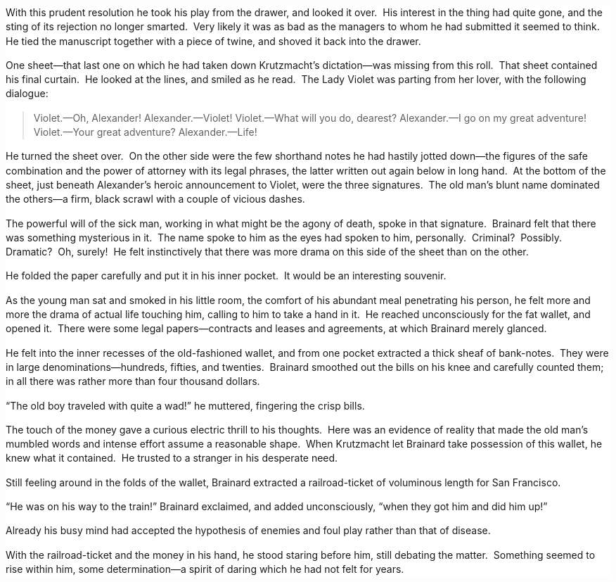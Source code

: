 With this prudent resolution he took his play from the drawer, and looked it over.  His interest in the thing had quite gone, and the sting of its rejection no longer smarted.  Very likely it was as bad as the managers to whom he had submitted it seemed to think.  He tied the manuscript together with a piece of twine, and shoved it back into the drawer.

One sheet—that last one on which he had taken down Krutzmacht’s dictation—was missing from this roll.  That sheet contained his final curtain.  He looked at the lines, and smiled as he read.  The Lady Violet was parting from her lover, with the following dialogue:

> Violet.—Oh, Alexander!
> Alexander.—Violet!
> Violet.—What will you do, dearest?
> Alexander.—I go on my great adventure!
> Violet.—Your great adventure?
> Alexander.—Life!

He turned the sheet over.  On the other side were the few shorthand notes he had hastily jotted down—the figures of the safe combination and the power of attorney with its legal phrases, the latter written out again below in long hand.  At the bottom of the sheet, just beneath Alexander’s heroic announcement to Violet, were the three signatures.  The old man’s blunt name dominated the others—a firm, black scrawl with a couple of vicious dashes.

The powerful will of the sick man, working in what might be the agony of death, spoke in that signature.  Brainard felt that there was something mysterious in it.  The name spoke to him as the eyes had spoken to him, personally.  Criminal?  Possibly.  Dramatic?  Oh, surely!  He felt instinctively that there was more drama on this side of the sheet than on the other.

He folded the paper carefully and put it in his inner pocket.  It would be an interesting souvenir.

As the young man sat and smoked in his little room, the comfort of his abundant meal penetrating his person, he felt more and more the drama of actual life touching him, calling to him to take a hand in it.  He reached unconsciously for the fat wallet, and opened it.  There were some legal papers—contracts and leases and agreements, at which Brainard merely glanced.

He felt into the inner recesses of the old-fashioned wallet, and from one pocket extracted a thick sheaf of bank-notes.  They were in large denominations—hundreds, fifties, and twenties.  Brainard smoothed out the bills on his knee and carefully counted them; in all there was rather more than four thousand dollars.

“The old boy traveled with quite a wad!” he muttered, fingering the crisp bills.

The touch of the money gave a curious electric thrill to his thoughts.  Here was an evidence of reality that made the old man’s mumbled words and intense effort assume a reasonable shape.  When Krutzmacht let Brainard take possession of this wallet, he knew what it contained.  He trusted to a stranger in his desperate need.

Still feeling around in the folds of the wallet, Brainard extracted a railroad-ticket of voluminous length for San Francisco.

“He was on his way to the train!” Brainard exclaimed, and added unconsciously, “when they got him and did him up!”

Already his busy mind had accepted the hypothesis of enemies and foul play rather than that of disease.

With the railroad-ticket and the money in his hand, he stood staring before him, still debating the matter.  Something seemed to rise within him, some determination—a spirit of daring which he had not felt for years.
